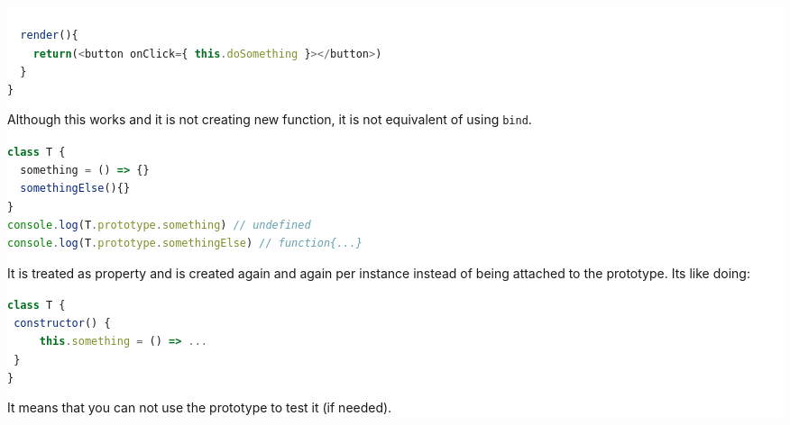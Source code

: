 ```js

  render(){
    return(<button onClick={ this.doSomething }></button>)
  }
}
```

Although this works and it is not creating new function, it is not equivalent of using `bind`.

```js
class T {
  something = () => {}
  somethingElse(){}
}
console.log(T.prototype.something) // undefined
console.log(T.prototype.somethingElse) // function{...}
```

 It is treated as property and is created again and again per instance instead of being attached to the prototype. Its like doing:

 ```js
class T {
  constructor() {
      this.something = () => ...
  }
}
```

It means that you can not use the prototype to test it (if needed).

